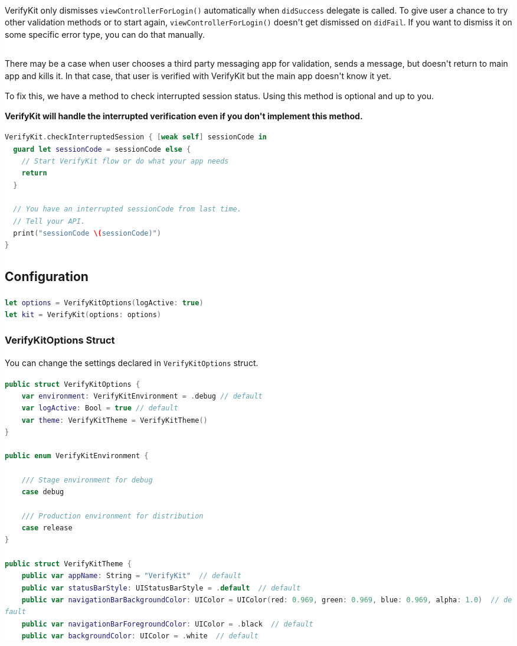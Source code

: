 ```swift
```

VerifyKit only dismisses ```viewControllerForLogin()``` automatically when ```didSuccess``` delegate is called.
To give user a chance to try other validation methods or to start again, ```viewControllerForLogin()``` doesn't get dismissed on ```didFail```. If you want to dismiss it on some specific error type, you can do that manually.

##


There may be a case when user chooses a third party messaging app for validation, sends a message, but doesn't return to main app and kills it. In that case, that user is verified with VerifyKit but the main app doesn't know it yet.

To fix this, we have a method to check interrupted session status.
Using this method is optional and up to you.

**VerifyKit will handle the interrupted verification even if you don't implement this method.**

```swift
VerifyKit.checkInterruptedSession { [weak self] sessionCode in
  guard let sessionCode = sessionCode else {
    // Start VerifyKit flow or do what your app needs
    return
  }

  // You have an interrupted sessionCode from last time.
  // Tell your API.
  print("sessionCode \(sessionCode)")
}
```

## Configuration

```swift
let options = VerifyKitOptions(logActive: true)
let kit = VerifyKit(options: options)
```


### VerifyKitOptions Struct

You can change the settings declared in ```VerifyKitOptions``` struct.

```swift
public struct VerifyKitOptions {
    var environment: VerifyKitEnvironment = .debug // default
    var logActive: Bool = true // default
    var theme: VerifyKitTheme = VerifyKitTheme()
}

public enum VerifyKitEnvironment {

    /// Stage environment for debug
    case debug

    /// Production environment for distribution
    case release
}

public struct VerifyKitTheme {
    public var appName: String = "VerifyKit"  // default
    public var statusBarStyle: UIStatusBarStyle = .default  // default
    public var navigationBarBackgroundColor: UIColor = UIColor(red: 0.969, green: 0.969, blue: 0.969, alpha: 1.0)  // default
    public var navigationBarForegroundColor: UIColor = .black  // default
    public var backgroundColor: UIColor = .white  // default
```